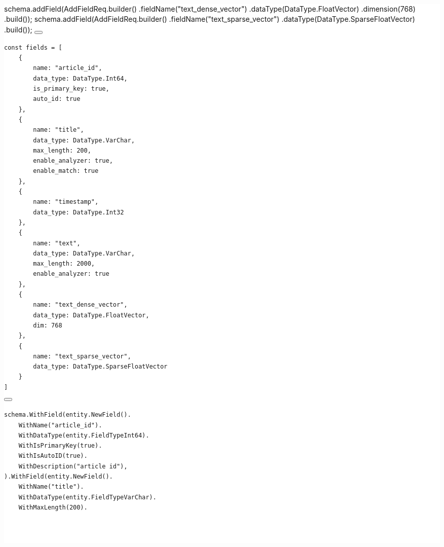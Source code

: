 schema.addField(AddFieldReq.builder()
        .fieldName(<span class="hljs-string">&quot;text_dense_vector&quot;</span>)
        .dataType(DataType.FloatVector)
        .dimension(<span class="hljs-number">768</span>)
        .build());
schema.addField(AddFieldReq.builder()
        .fieldName(<span class="hljs-string">&quot;text_sparse_vector&quot;</span>)
        .dataType(DataType.SparseFloatVector)
        .build());
<button class="copy-code-btn"></button></code></pre>
<pre><code translate="no" class="language-javascript"><span class="hljs-keyword">const</span> fields = [
    {
        <span class="hljs-attr">name</span>: <span class="hljs-string">&quot;article_id&quot;</span>,
        <span class="hljs-attr">data_type</span>: <span class="hljs-title class_">DataType</span>.<span class="hljs-property">Int64</span>,
        <span class="hljs-attr">is_primary_key</span>: <span class="hljs-literal">true</span>,
        <span class="hljs-attr">auto_id</span>: <span class="hljs-literal">true</span>
    },
    {
        <span class="hljs-attr">name</span>: <span class="hljs-string">&quot;title&quot;</span>,
        <span class="hljs-attr">data_type</span>: <span class="hljs-title class_">DataType</span>.<span class="hljs-property">VarChar</span>,
        <span class="hljs-attr">max_length</span>: <span class="hljs-number">200</span>,
        <span class="hljs-attr">enable_analyzer</span>: <span class="hljs-literal">true</span>,
        <span class="hljs-attr">enable_match</span>: <span class="hljs-literal">true</span>
    },
    {
        <span class="hljs-attr">name</span>: <span class="hljs-string">&quot;timestamp&quot;</span>,
        <span class="hljs-attr">data_type</span>: <span class="hljs-title class_">DataType</span>.<span class="hljs-property">Int32</span>
    },
    {
        <span class="hljs-attr">name</span>: <span class="hljs-string">&quot;text&quot;</span>,
        <span class="hljs-attr">data_type</span>: <span class="hljs-title class_">DataType</span>.<span class="hljs-property">VarChar</span>,
        <span class="hljs-attr">max_length</span>: <span class="hljs-number">2000</span>,
        <span class="hljs-attr">enable_analyzer</span>: <span class="hljs-literal">true</span>
    },
    {
        <span class="hljs-attr">name</span>: <span class="hljs-string">&quot;text_dense_vector&quot;</span>,
        <span class="hljs-attr">data_type</span>: <span class="hljs-title class_">DataType</span>.<span class="hljs-property">FloatVector</span>,
        <span class="hljs-attr">dim</span>: <span class="hljs-number">768</span>
    },
    {
        <span class="hljs-attr">name</span>: <span class="hljs-string">&quot;text_sparse_vector&quot;</span>,
        <span class="hljs-attr">data_type</span>: <span class="hljs-title class_">DataType</span>.<span class="hljs-property">SparseFloatVector</span>
    }
]
<button class="copy-code-btn"></button></code></pre>
<pre><code translate="no" class="language-go">schema.WithField(entity.NewField().
    WithName(<span class="hljs-string">&quot;article_id&quot;</span>).
    WithDataType(entity.FieldTypeInt64).
    WithIsPrimaryKey(<span class="hljs-literal">true</span>).
    WithIsAutoID(<span class="hljs-literal">true</span>).
    WithDescription(<span class="hljs-string">&quot;article id&quot;</span>),
).WithField(entity.NewField().
    WithName(<span class="hljs-string">&quot;title&quot;</span>).
    WithDataType(entity.FieldTypeVarChar).
    WithMaxLength(<span class="hljs-number">200</span>).